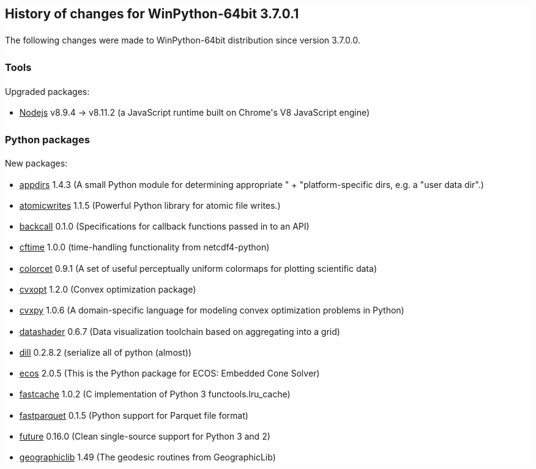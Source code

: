 ﻿## History of changes for WinPython-64bit 3.7.0.1



The following changes were made to WinPython-64bit distribution since version 3.7.0.0.



### Tools



Upgraded packages:



  * [Nodejs](https://nodejs.org) v8.9.4 → v8.11.2 (a JavaScript runtime built on Chrome's V8 JavaScript engine)



### Python packages



New packages:



  * [appdirs](https://pypi.org/project/appdirs) 1.4.3 (A small Python module for determining appropriate " + "platform-specific dirs, e.g. a "user data dir".)

  * [atomicwrites](https://pypi.org/project/atomicwrites) 1.1.5 (Powerful Python library for atomic file writes.)

  * [backcall](https://pypi.org/project/backcall) 0.1.0 (Specifications for callback functions passed in to an API)

  * [cftime](https://pypi.org/project/cftime) 1.0.0 (time-handling functionality from netcdf4-python)

  * [colorcet](https://pypi.org/project/colorcet) 0.9.1 (A set of useful perceptually uniform colormaps for plotting scientific data)

  * [cvxopt](https://pypi.org/project/cvxopt) 1.2.0 (Convex optimization package)

  * [cvxpy](https://pypi.org/project/cvxpy) 1.0.6 (A domain-specific language for modeling convex optimization problems in Python)

  * [datashader](https://pypi.org/project/datashader) 0.6.7 (Data visualization toolchain based on aggregating into a grid)

  * [dill](https://pypi.org/project/dill) 0.2.8.2 (serialize all of python (almost))

  * [ecos](https://pypi.org/project/ecos) 2.0.5 (This is the Python package for ECOS: Embedded Cone Solver)

  * [fastcache](https://pypi.org/project/fastcache) 1.0.2 (C implementation of Python 3 functools.lru_cache)

  * [fastparquet](https://pypi.org/project/fastparquet) 0.1.5 (Python support for Parquet file format)

  * [future](https://pypi.org/project/future) 0.16.0 (Clean single-source support for Python 3 and 2)

  * [geographiclib](https://pypi.org/project/geographiclib) 1.49 (The geodesic routines from GeographicLib)
